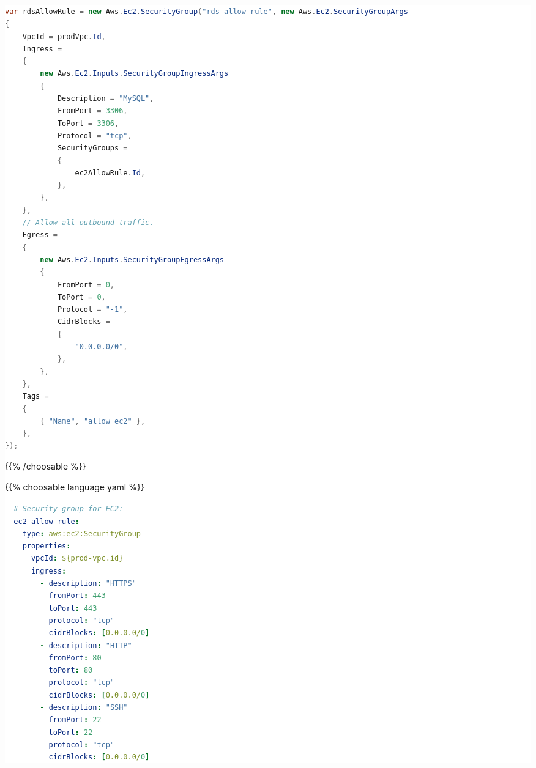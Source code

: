 ```csharp
var rdsAllowRule = new Aws.Ec2.SecurityGroup("rds-allow-rule", new Aws.Ec2.SecurityGroupArgs
{
    VpcId = prodVpc.Id,
    Ingress =
    {
        new Aws.Ec2.Inputs.SecurityGroupIngressArgs
        {
            Description = "MySQL",
            FromPort = 3306,
            ToPort = 3306,
            Protocol = "tcp",
            SecurityGroups =
            {
                ec2AllowRule.Id,
            },
        },
    },
    // Allow all outbound traffic.
    Egress =
    {
        new Aws.Ec2.Inputs.SecurityGroupEgressArgs
        {
            FromPort = 0,
            ToPort = 0,
            Protocol = "-1",
            CidrBlocks =
            {
                "0.0.0.0/0",
            },
        },
    },
    Tags =
    {
        { "Name", "allow ec2" },
    },
});
```

{{% /choosable %}}

{{% choosable language yaml %}}

```yaml
  # Security group for EC2:
  ec2-allow-rule:
    type: aws:ec2:SecurityGroup
    properties:
      vpcId: ${prod-vpc.id}
      ingress:
        - description: "HTTPS"
          fromPort: 443
          toPort: 443
          protocol: "tcp"
          cidrBlocks: [0.0.0.0/0]
        - description: "HTTP"
          fromPort: 80
          toPort: 80
          protocol: "tcp"
          cidrBlocks: [0.0.0.0/0]
        - description: "SSH"
          fromPort: 22
          toPort: 22
          protocol: "tcp"
          cidrBlocks: [0.0.0.0/0]
```